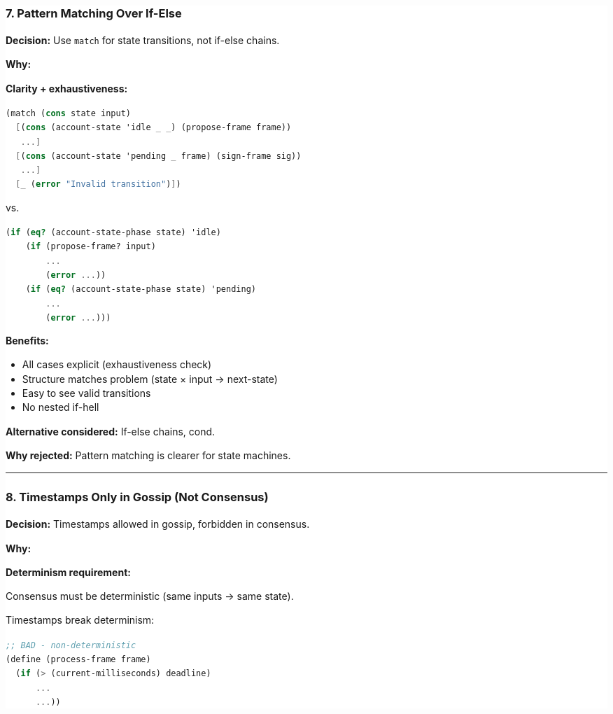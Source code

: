 
### 7. Pattern Matching Over If-Else

**Decision:** Use `match` for state transitions, not if-else chains.

**Why:**

**Clarity + exhaustiveness:**

```scheme
(match (cons state input)
  [(cons (account-state 'idle _ _) (propose-frame frame))
   ...]
  [(cons (account-state 'pending _ frame) (sign-frame sig))
   ...]
  [_ (error "Invalid transition")])
```

vs.

```scheme
(if (eq? (account-state-phase state) 'idle)
    (if (propose-frame? input)
        ...
        (error ...))
    (if (eq? (account-state-phase state) 'pending)
        ...
        (error ...)))
```

**Benefits:**
- All cases explicit (exhaustiveness check)
- Structure matches problem (state × input → next-state)
- Easy to see valid transitions
- No nested if-hell

**Alternative considered:** If-else chains, cond.

**Why rejected:** Pattern matching is clearer for state machines.

---

### 8. Timestamps Only in Gossip (Not Consensus)

**Decision:** Timestamps allowed in gossip, forbidden in consensus.

**Why:**

**Determinism requirement:**

Consensus must be deterministic (same inputs → same state).

Timestamps break determinism:
```scheme
;; BAD - non-deterministic
(define (process-frame frame)
  (if (> (current-milliseconds) deadline)
      ...
      ...))
```
